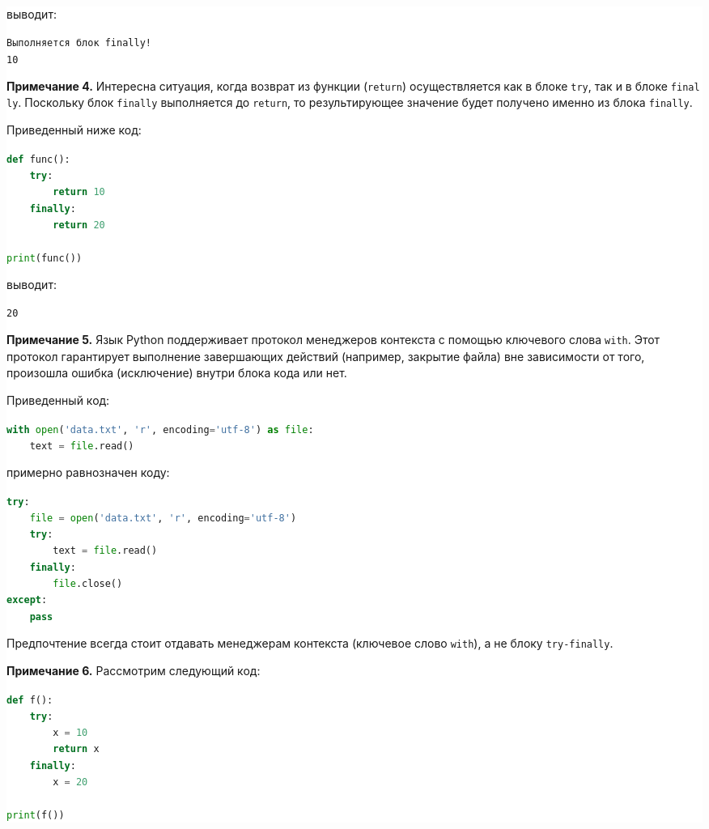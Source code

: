 выводит:

```no-highlight
Выполняется блок finally!
10
```

**Примечание 4.** Интересна ситуация, когда возврат из функции (`return`) осуществляется как в блоке `try`, так и в блоке `finally`. Поскольку блок `finally` выполняется до `return`, то результирующее значение будет получено именно из блока `finally`.

Приведенный ниже код:

```python
def func():
    try:
        return 10
    finally:
        return 20

print(func())
```

выводит:

```
20
```

**Примечание 5.** Язык Python поддерживает протокол менеджеров контекста с помощью ключевого слова `with`. Этот протокол гарантирует выполнение завершающих действий (например, закрытие файла) вне зависимости от того, произошла ошибка (исключение) внутри блока кода или нет. 

Приведенный код:

```python
with open('data.txt', 'r', encoding='utf-8') as file:
    text = file.read()
```

примерно равнозначен коду:

```python
try:
    file = open('data.txt', 'r', encoding='utf-8')
    try:
        text = file.read()
    finally:
        file.close()
except:
    pass
```

Предпочтение всегда стоит отдавать менеджерам контекста (ключевое слово `with`), а не блоку `try-finally`.

**Примечание 6.** Рассмотрим следующий код:

```python
def f():
    try:
        x = 10
        return x
    finally:
        x = 20
          
print(f())
```
